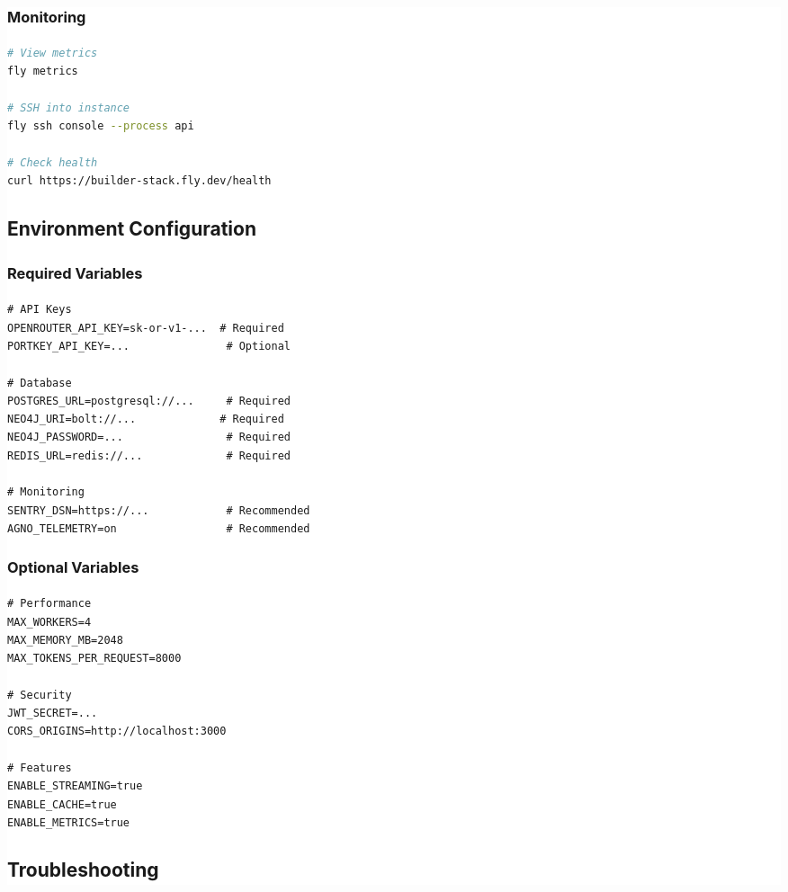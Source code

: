 ### Monitoring

```bash
# View metrics
fly metrics

# SSH into instance
fly ssh console --process api

# Check health
curl https://builder-stack.fly.dev/health
```

## Environment Configuration

### Required Variables

```env
# API Keys
OPENROUTER_API_KEY=sk-or-v1-...  # Required
PORTKEY_API_KEY=...               # Optional

# Database
POSTGRES_URL=postgresql://...     # Required
NEO4J_URI=bolt://...             # Required
NEO4J_PASSWORD=...                # Required
REDIS_URL=redis://...             # Required

# Monitoring
SENTRY_DSN=https://...            # Recommended
AGNO_TELEMETRY=on                 # Recommended
```

### Optional Variables

```env
# Performance
MAX_WORKERS=4
MAX_MEMORY_MB=2048
MAX_TOKENS_PER_REQUEST=8000

# Security
JWT_SECRET=...
CORS_ORIGINS=http://localhost:3000

# Features
ENABLE_STREAMING=true
ENABLE_CACHE=true
ENABLE_METRICS=true
```

## Troubleshooting
